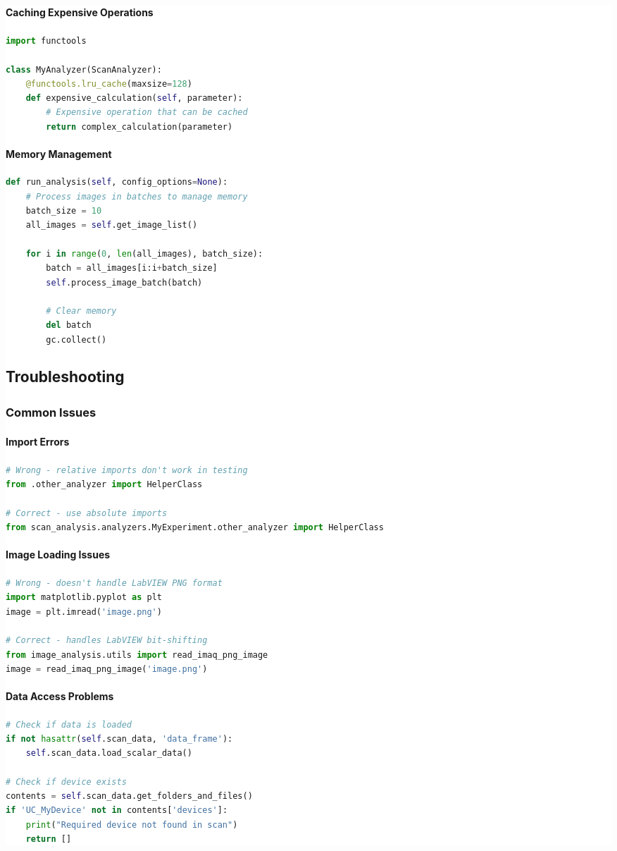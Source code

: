 #### Caching Expensive Operations
```python
import functools

class MyAnalyzer(ScanAnalyzer):
    @functools.lru_cache(maxsize=128)
    def expensive_calculation(self, parameter):
        # Expensive operation that can be cached
        return complex_calculation(parameter)
```

#### Memory Management
```python
def run_analysis(self, config_options=None):
    # Process images in batches to manage memory
    batch_size = 10
    all_images = self.get_image_list()
    
    for i in range(0, len(all_images), batch_size):
        batch = all_images[i:i+batch_size]
        self.process_image_batch(batch)
        
        # Clear memory
        del batch
        gc.collect()
```

## Troubleshooting

### Common Issues

#### Import Errors
```python
# Wrong - relative imports don't work in testing
from .other_analyzer import HelperClass

# Correct - use absolute imports
from scan_analysis.analyzers.MyExperiment.other_analyzer import HelperClass
```

#### Image Loading Issues
```python
# Wrong - doesn't handle LabVIEW PNG format
import matplotlib.pyplot as plt
image = plt.imread('image.png')

# Correct - handles LabVIEW bit-shifting
from image_analysis.utils import read_imaq_png_image
image = read_imaq_png_image('image.png')
```

#### Data Access Problems
```python
# Check if data is loaded
if not hasattr(self.scan_data, 'data_frame'):
    self.scan_data.load_scalar_data()

# Check if device exists
contents = self.scan_data.get_folders_and_files()
if 'UC_MyDevice' not in contents['devices']:
    print("Required device not found in scan")
    return []
```
